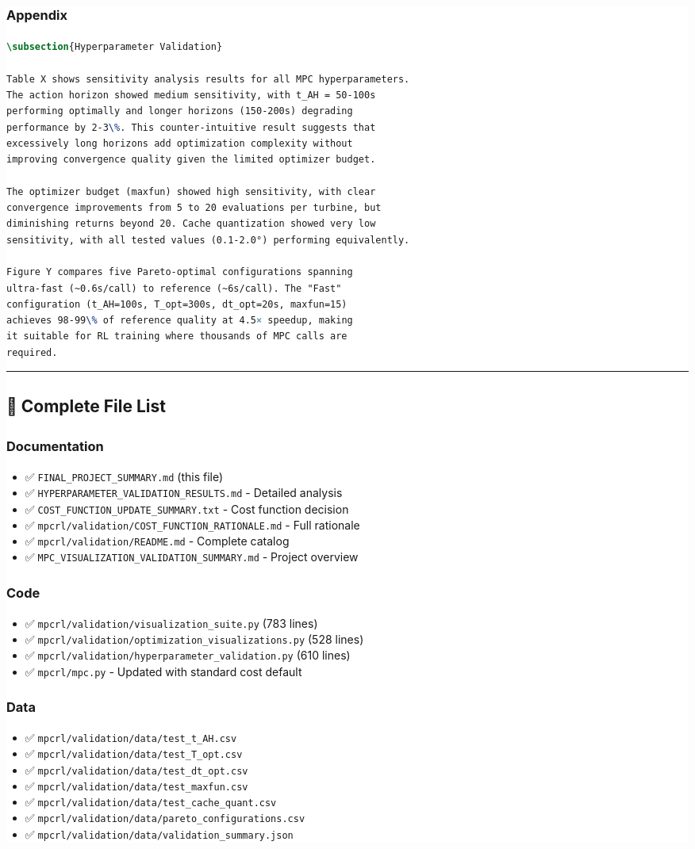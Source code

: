 ### Appendix

```latex
\subsection{Hyperparameter Validation}

Table X shows sensitivity analysis results for all MPC hyperparameters.
The action horizon showed medium sensitivity, with t_AH = 50-100s
performing optimally and longer horizons (150-200s) degrading
performance by 2-3\%. This counter-intuitive result suggests that
excessively long horizons add optimization complexity without
improving convergence quality given the limited optimizer budget.

The optimizer budget (maxfun) showed high sensitivity, with clear
convergence improvements from 5 to 20 evaluations per turbine, but
diminishing returns beyond 20. Cache quantization showed very low
sensitivity, with all tested values (0.1-2.0°) performing equivalently.

Figure Y compares five Pareto-optimal configurations spanning
ultra-fast (~0.6s/call) to reference (~6s/call). The "Fast"
configuration (t_AH=100s, T_opt=300s, dt_opt=20s, maxfun=15)
achieves 98-99\% of reference quality at 4.5× speedup, making
it suitable for RL training where thousands of MPC calls are
required.
```

---

## 📁 Complete File List

### Documentation
- ✅ `FINAL_PROJECT_SUMMARY.md` (this file)
- ✅ `HYPERPARAMETER_VALIDATION_RESULTS.md` - Detailed analysis
- ✅ `COST_FUNCTION_UPDATE_SUMMARY.txt` - Cost function decision
- ✅ `mpcrl/validation/COST_FUNCTION_RATIONALE.md` - Full rationale
- ✅ `mpcrl/validation/README.md` - Complete catalog
- ✅ `MPC_VISUALIZATION_VALIDATION_SUMMARY.md` - Project overview

### Code
- ✅ `mpcrl/validation/visualization_suite.py` (783 lines)
- ✅ `mpcrl/validation/optimization_visualizations.py` (528 lines)
- ✅ `mpcrl/validation/hyperparameter_validation.py` (610 lines)
- ✅ `mpcrl/mpc.py` - Updated with standard cost default

### Data
- ✅ `mpcrl/validation/data/test_t_AH.csv`
- ✅ `mpcrl/validation/data/test_T_opt.csv`
- ✅ `mpcrl/validation/data/test_dt_opt.csv`
- ✅ `mpcrl/validation/data/test_maxfun.csv`
- ✅ `mpcrl/validation/data/test_cache_quant.csv`
- ✅ `mpcrl/validation/data/pareto_configurations.csv`
- ✅ `mpcrl/validation/data/validation_summary.json`
